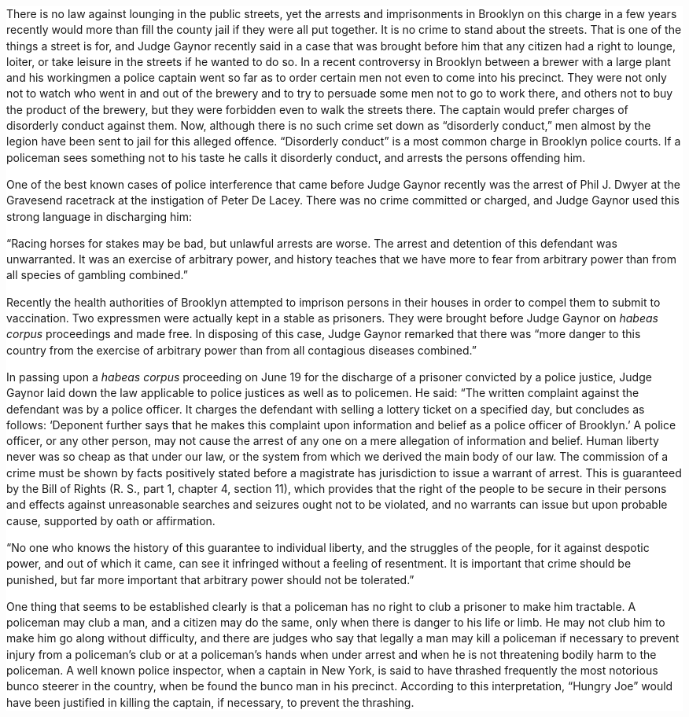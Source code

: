 There is no law against lounging in the public streets, yet the arrests and imprisonments in Brooklyn on this charge in a few years recently would more than fill the county jail if they were all put together. It is no crime to stand about the streets. That is one of the things a street is for, and Judge Gaynor recently said in a case that was brought before him that any citizen had a right to lounge, loiter, or take leisure in the streets if he wanted to do so. In a recent controversy in Brooklyn between a brewer with a large plant and his workingmen a police captain went so far as to order certain men not even to come into his precinct. They were not only not to watch who went in and out of the brewery and to try to persuade some men not to go to work there, and others not to buy the product of the brewery, but they were forbidden even to walk the streets there. The captain would prefer charges of disorderly conduct against them. Now, although there is no such crime set down as “disorderly conduct,” men almost by the legion have been sent to jail for this alleged offence. “Disorderly conduct” is a most common charge in Brooklyn police courts. If a policeman sees something not to his taste he calls it disorderly conduct, and arrests the persons offending him.

One of the best known cases of police interference that came before Judge Gaynor recently was the arrest of Phil J. Dwyer at the Gravesend racetrack at the instigation of Peter De Lacey. There was no crime committed or charged, and Judge Gaynor used this strong language in discharging him:

“Racing horses for stakes may be bad, but unlawful arrests are worse. The arrest and detention of this defendant was unwarranted. It was an exercise of arbitrary power, and history teaches that we have more to fear from arbitrary power than from all species of gambling combined.”

Recently the health authorities of Brooklyn attempted to imprison persons in their houses in order to compel them to submit to vaccination. Two expressmen were actually kept in a stable as prisoners. They were brought before Judge Gaynor on *habeas corpus* proceedings and made free. In disposing of this case, Judge Gaynor remarked that there was “more danger to this country from the exercise of arbitrary power than from all contagious diseases combined.”

In passing upon a *habeas corpus* proceeding on June 19 for the discharge of a prisoner convicted by a police justice, Judge Gaynor laid down the law applicable to police justices as well as to policemen. He said: “The written complaint against the defendant was by a police officer. It charges the defendant with selling a lottery ticket on a specified day, but concludes as follows: ‘Deponent further says that he makes this complaint upon information and belief as a police officer of Brooklyn.’ A police officer, or any other person, may not cause the arrest of any one on a mere allegation of information and belief. Human liberty never was so cheap as that under our law, or the system from which we derived the main body of our law. The commission of a crime must be shown by facts positively stated before a magistrate has jurisdiction to issue a warrant of arrest. This is guaranteed by the Bill of Rights (R. S., part 1, chapter 4, section 11), which provides that the right of the people to be secure in their persons and effects against unreasonable searches and seizures ought not to be violated, and no warrants can issue but upon probable cause, supported by oath or affirmation.

“No one who knows the history of this guarantee to individual liberty, and the struggles of the people, for it against despotic power, and out of which it came, can see it infringed without a feeling of resentment. It is important that crime should be punished, but far more important that arbitrary power should not be tolerated.”

One thing that seems to be established clearly is that a policeman has no right to club a prisoner to make him tractable. A policeman may club a man, and a citizen may do the same, only when there is danger to his life or limb. He may not club him to make him go along without difficulty, and there are judges who say that legally a man may kill a policeman if necessary to prevent injury from a policeman’s club or at a policeman’s hands when under arrest and when he is not threatening bodily harm to the policeman. A well known police inspector, when a captain in New York, is said to have thrashed frequently the most notorious bunco steerer in the country, when be found the bunco man in his precinct. According to this interpretation, “Hungry Joe” would have been justified in killing the captain, if necessary, to prevent the thrashing.
